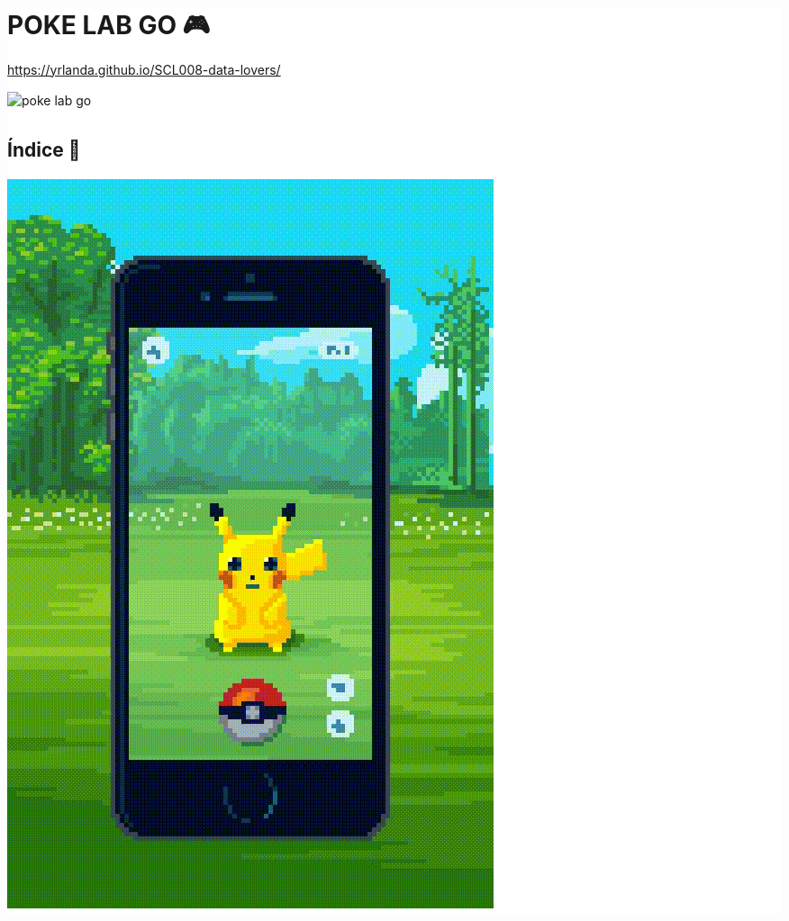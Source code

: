 # POKE LAB GO 🎮 

https://yrlanda.github.io/SCL008-data-lovers/

![ poke lab go](./src/img/poke.png "poke lab go")

## Índice 👾

![pokebola](pokebola.gif)
